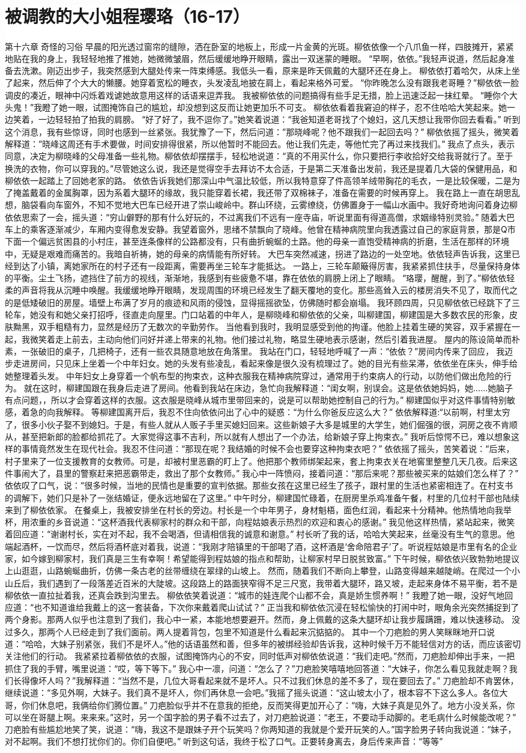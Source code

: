 # 被调教的大小姐程璎珞（16-17）

第十六章 奇怪的习俗
早晨的阳光透过窗帘的缝隙，洒在卧室的地板上，形成一片金黄的光斑。柳依依像一个八爪鱼一样，四肢摊开，紧紧地贴在我的身上，我轻轻地推了推她，她微微皱眉，然后缓缓地睁开眼睛，露出一双迷蒙的睡眼。
“早啊，依依。”我轻声说道，然后起身准备去洗漱。刚迈出步子，我突然感到大腿处传来一阵束缚感。我低头一看，原来是昨天佩戴的大腿环还在身上。
柳依依打着哈欠，从床上坐了起来，然后伸了个大大的懒腰。她穿着宽松的睡衣，头发凌乱地披在肩上，看起来格外可爱。
“你昨晚怎么没有跟我老哥睡？”柳依依一脸调皮的凑近，眼神中闪烁着戏谑她故意用这样的话语来逗弄我。
我被柳依依的问题搞得有些手足无措，脸上迅速泛起一抹红晕。
“睡你个大头鬼！”我瞪了她一眼，试图掩饰自己的尴尬，却没想到这反而让她更加乐不可支。
柳依依看着我窘迫的样子，忍不住哈哈大笑起来。她一边笑着，一边轻轻拍了拍我的肩膀。
“好了好了，我不逗你了。”她笑着说道：“我爸知道老哥找了个媳妇，这几天想让我带你回去看看。”
听到这个消息，我有些惊讶，同时也感到一丝紧张。我犹豫了一下，然后问道：”那晓峰呢？他不跟我们一起回去吗？”
柳依依摇了摇头，微笑着解释道：”晓峰这周还有手术要做，时间安排得很紧，所以他暂时不能回去。他让我们先走，等他忙完了再过来找我们。”
我点了点头，表示同意，决定为柳晓峰的父母准备一些礼物。柳依依却摆摆手，轻松地说道：“真的不用买什么，你只要把行李收拾好交给我哥就行了。至于换洗的衣物，你可以穿我的。”尽管她这么说，我还是觉得空手去拜访不太合适，于是第二天准备出发前，我还是提着几大袋的保健用品，和柳依依一起踏上了回她老家的路。
依依告诉我她们那深山中气温比较低，所以我特意穿了件高领羊绒带胸花的毛衣，一是比较保暖，二是为了掩盖戴着的金属胸罩，因为系着大腿环的缘故，我只能穿着长裙，我还带了双棉袜子，准备在需要的时候再穿上。
我在路上一直在胡思乱想，脑袋看向车窗外，不知不觉地大巴车已经开进了崇山峻岭中。群山环绕，云雾缭绕，仿佛置身于一幅山水画中。我好奇地询问着身边柳依依思索了一会，摇头道：“穷山僻野的那有什么好玩的，不过离我们不远有一座寺庙，听说里面有得道高僧，求姻缘特别灵验。”
随着大巴车上的乘客逐渐减少，车厢内变得愈发安静。我望着窗外，思绪不禁飘向了晓峰。他曾在精神病院里向我透露过自己的家庭背景，那是Q市下面一个偏远贫困县的小村庄，甚至连条像样的公路都没有，只有曲折蜿蜒的土路。他的母亲一直饱受精神病的折磨，生活在那样的环境中，无疑是艰难而痛苦的。我暗自祈祷，她的母亲的病情能有所好转。
大巴车突然减速，拐进了路边的一处空地。依依轻声告诉我，这里已经到达了小镇，离她家所在的村子还有一段距离，需要再坐三轮车才能抵达。
一路上，三轮车颠簸得厉害，我紧紧抓住扶手，尽量保持身体的平衡。尘土飞扬，遮挡住了前方的视线，渐渐地，我感到有些疲惫不堪，靠在依依的肩膀上闭上了眼睛。
“珞璎，醒醒，到了。”柳依依轻柔的声音将我从沉睡中唤醒。我缓缓地睁开眼睛，发现周围的环境已经发生了翻天覆地的变化。那些高耸入云的楼房消失不见了，取而代之的是低矮破旧的房屋。墙壁上布满了岁月的痕迹和风雨的侵蚀，显得摇摇欲坠，仿佛随时都会崩塌。
我环顾四周，只见柳依依已经跳下了三轮车，她没有和她父亲打招呼，径直走向屋里。门口站着的中年人，是柳晓峰和柳依依的父亲，叫柳建国，柳建国是大多数农民的形象，皮肤黝黑，双手粗糙有力，显然是经历了无数次的辛勤劳作。
当他看到我时，我明显感受到他的拘谨。他脸上挂着生硬的笑容，双手紧握在一起，我微笑着走上前去，主动向他们问好并递上带来的礼物。他们接过礼物，略显生硬地表示感谢，然后引着我进屋。
屋内的陈设简单而朴素，一张破旧的桌子，几把椅子，还有一些农具随意地放在角落里。
我站在门口，轻轻地呼喊了一声：“依依？”房间内传来了回应，
我迈步走进房间，只见床上坐着一个中年妇女。她的头发有些凌乱，看起来像是很久没有梳理过了。她的目光有些呆滞，依依坐在床头，伸手给她整理着头发。
中年妇女上身穿着一个帆布型的拘束衣，这种衣服我在精神病院穿过，通常用于约束病人的行动，以防他们做出危险的行为。
就在这时，柳建国跟在我身后走进了房间。他看到我站在床边，急忙向我解释道：“闺女啊，别误会。这是依依她妈妈，她……她脑子有点问题，，所以才会穿着这样的衣服。这衣服是晓峰从城市里带回来的，说是可以帮助她控制自己的行为。”
柳建国似乎对这件事情特别敏感，着急的向我解释。
等柳建国离开后，我忍不住向依依问出了心中的疑惑：“为什么你爸反应这么大？”
依依解释道:“以前啊，村里太穷了，很多小伙子娶不到媳妇。于是，有些人就从人贩子手里买媳妇回来。这些新娘子大多是城里的大学生，她们倔强的很，洞房之夜不肯顺从，甚至把新郎的脸都给抓花了。大家觉得这事不吉利，所以就有人想出了一个办法，给新娘子穿上拘束衣。”
我听后惊愕不已，难以想象这样的事情竟然发生在现代社会。我忍不住问道：“那现在呢？我结婚的时候不会也要穿这种拘束衣吧？”
依依摇了摇头，苦笑着说：“后来，村子里来了一位支援教育的女教师。可是，却被村里恶霸的盯上了。他把那个教师绑架起来，套上拘束衣关在地窖里整整几天几夜。后来这件事闹大了，县里的警察赶来把恶霸带走，救出了那个女教师。”
我心中一阵愤闷，接着问道：“那后来呢？那些被买来的姑娘们怎么样了？”
依依叹了口气，说：“很多时候，当地的民情也是重要的宣判依据。那些女孩在这里已经生了孩子，跟村里的生活也紧密相连了。在村支书的调解下，她们只是补了一张结婚证，便永远地留在了这里。”
中午时分，柳建国忙碌着，在厨房里杀鸡准备午餐，村里的几位村干部也陆续来到了柳依依家。
在餐桌上，我被安排坐在村长的旁边。村长是一个中年男子，身材魁梧，面色红润，看起来十分精神。他热情地向我举杯，用浓重的乡音说道：“这杯酒我代表柳家村的群众和干部，向程姑娘表示热烈的欢迎和衷心的感谢。”
我见他这样热情，紧站起来，微笑着回应道：“谢谢村长，实在对不起，我不会喝酒，但请相信我的诚意和谢意。”
村长听了我的话，哈哈大笑起来，丝毫没有生气的意思。他端起酒杯，一饮而尽，然后将酒杯底对着我，说道：“我刚才陪镇里的干部喝了酒，这杯酒是‘舍命陪君子’了。听说程姑娘是市里有名的企业家，如今嫁到柳家村，我们真是三生有幸啊！希望能得到程姑娘的指点和帮助，让柳家村早日脱贫致富。”
下午时候，柳依依兴致勃勃地提议上山逛逛，山路蜿蜒曲折，仿佛一条古老的丝带缠绕在翠绿的山坡上。
然而，随着我们不断向上攀登，山路变得越来越陡峭。在爬过一个小山丘后，我们遇到了一段落差近百米的大陡坡。这段路上的路面狭窄得不足三尺宽，我带着大腿环，路又坡，走起来身体不易平衡，若不是柳依依一直拉扯着我，还真会跌到沟里去。
柳依依笑着说道：“城市的娃连爬个山都不会，真是娇生惯养啊！”
我瞪了她一眼，没好气地回应道：“也不知道谁给我戴上的这一套装备，下次你来戴着爬山试试？”
正当我和柳依依沉浸在轻松愉快的打闹中时，眼角余光突然捕捉到了两个身影。那两人似乎也注意到了我们，我心中一紧，本能地想要避开。然而，身上佩戴的这条大腿环却让我步履蹒跚，难以快速移动。
没过多久，那两个人已经走到了我们面前。两人提着背包，包里不知道是什么看起来沉掂掂的。
其中一个刀疤脸的男人笑眯眯地开口说道：“哈哈，大妹子别紧张，我们不是坏人。”他的话语虽然和善，但多年的被绑经验却告诉我，这种时候千万不能轻信对方的话，而应该密切关注他们的行动。
我紧紧拉着柳依依的衣服，试图掩饰内心的不安，同时低声对柳依依说道：“我们走吧。”然而，刀疤脸却伸出手来，一把抓住了我的手臂，嘴里说道：“哎，等下等下。”
我心中一凛，问道：“怎么了？”刀疤脸笑嘻嘻地回答道：“大妹子，你怎么看见我就走啊？我们长得像坏人吗？”我解释道：“当然不是，几位大哥看起来就不是坏人。只不过我们休息的差不多了，现在要回去了。”
刀疤脸却不肯罢休，继续说道：“多见外啊，大妹子。我们真不是坏人，你们再休息一会吧。”我摇了摇头说道：“这山坡太小了，根本容不下这么多人。各位大哥，你们休息吧，我俩给你们腾位置。”
刀疤脸似乎并不在意我的拒绝，反而笑得更加开心了：“嗨，大妹子真是见外了。地方小没关系，你可以坐在哥腿上啊。来来来。”这时，另一个国字脸的男子看不过去了，对刀疤脸说道：“老王，不要动手动脚的。老毛病什么时候能改呢？”
刀疤脸有些尴尬地笑了笑，说道：“嗨，我这不是跟妹子开个玩笑吗？你两知道的我就是个爱开玩笑的人。”国字脸男子转向我说道：“妹子，对不起啊。我们不想打扰你们的。你们自便吧。”
听到这句话，我终于松了口气。正要转身离去，身后传来声音：“等等”